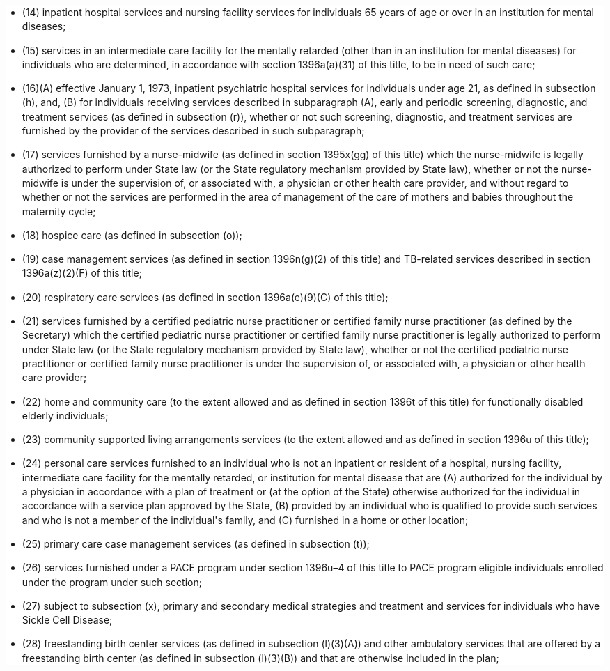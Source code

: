 
  * (14) inpatient hospital services and nursing facility services for individuals 65 years of age or over in an institution for mental diseases;

  * (15) services in an intermediate care facility for the mentally retarded (other than in an institution for mental diseases) for individuals who are determined, in accordance with section 1396a(a)(31) of this title, to be in need of such care;

  * (16)(A) effective January 1, 1973, inpatient psychiatric hospital services for individuals under age 21, as defined in subsection (h), and, (B) for individuals receiving services described in subparagraph (A), early and periodic screening, diagnostic, and treatment services (as defined in subsection (r)), whether or not such screening, diagnostic, and treatment services are furnished by the provider of the services described in such subparagraph;

  * (17) services furnished by a nurse-midwife (as defined in section 1395x(gg) of this title) which the nurse-midwife is legally authorized to perform under State law (or the State regulatory mechanism provided by State law), whether or not the nurse-midwife is under the supervision of, or associated with, a physician or other health care provider, and without regard to whether or not the services are performed in the area of management of the care of mothers and babies throughout the maternity cycle;

  * (18) hospice care (as defined in subsection (o));

  * (19) case management services (as defined in section 1396n(g)(2) of this title) and TB-related services described in section 1396a(z)(2)(F) of this title;

  * (20) respiratory care services (as defined in section 1396a(e)(9)(C) of this title);

  * (21) services furnished by a certified pediatric nurse practitioner or certified family nurse practitioner (as defined by the Secretary) which the certified pediatric nurse practitioner or certified family nurse practitioner is legally authorized to perform under State law (or the State regulatory mechanism provided by State law), whether or not the certified pediatric nurse practitioner or certified family nurse practitioner is under the supervision of, or associated with, a physician or other health care provider;

  * (22) home and community care (to the extent allowed and as defined in section 1396t of this title) for functionally disabled elderly individuals;

  * (23) community supported living arrangements services (to the extent allowed and as defined in section 1396u of this title);

  * (24) personal care services furnished to an individual who is not an inpatient or resident of a hospital, nursing facility, intermediate care facility for the mentally retarded, or institution for mental disease that are (A) authorized for the individual by a physician in accordance with a plan of treatment or (at the option of the State) otherwise authorized for the individual in accordance with a service plan approved by the State, (B) provided by an individual who is qualified to provide such services and who is not a member of the individual's family, and (C) furnished in a home or other location;

  * (25) primary care case management services (as defined in subsection (t));

  * (26) services furnished under a PACE program under section 1396u–4 of this title to PACE program eligible individuals enrolled under the program under such section;

  * (27) subject to subsection (x), primary and secondary medical strategies and treatment and services for individuals who have Sickle Cell Disease;

  * (28) freestanding birth center services (as defined in subsection (l)(3)(A)) and other ambulatory services that are offered by a freestanding birth center (as defined in subsection (l)(3)(B)) and that are otherwise included in the plan;

